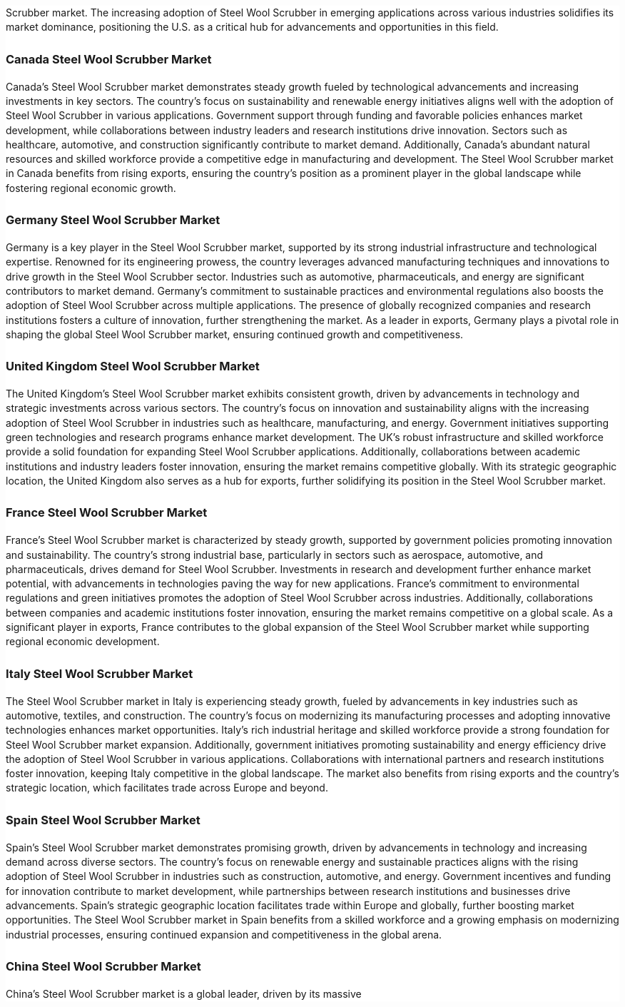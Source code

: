 Scrubber market. The increasing adoption of Steel Wool Scrubber in emerging applications across various industries solidifies its market dominance, positioning the U.S. as a critical hub for advancements and opportunities in this field.</p><h3>Canada Steel Wool Scrubber Market</h3><p>Canada&rsquo;s Steel Wool Scrubber market demonstrates steady growth fueled by technological advancements and increasing investments in key sectors. The country&rsquo;s focus on sustainability and renewable energy initiatives aligns well with the adoption of Steel Wool Scrubber in various applications. Government support through funding and favorable policies enhances market development, while collaborations between industry leaders and research institutions drive innovation. Sectors such as healthcare, automotive, and construction significantly contribute to market demand. Additionally, Canada&rsquo;s abundant natural resources and skilled workforce provide a competitive edge in manufacturing and development. The Steel Wool Scrubber market in Canada benefits from rising exports, ensuring the country&rsquo;s position as a prominent player in the global landscape while fostering regional economic growth.</p><h3>Germany Steel Wool Scrubber Market</h3><p>Germany is a key player in the Steel Wool Scrubber market, supported by its strong industrial infrastructure and technological expertise. Renowned for its engineering prowess, the country leverages advanced manufacturing techniques and innovations to drive growth in the Steel Wool Scrubber sector. Industries such as automotive, pharmaceuticals, and energy are significant contributors to market demand. Germany&rsquo;s commitment to sustainable practices and environmental regulations also boosts the adoption of Steel Wool Scrubber across multiple applications. The presence of globally recognized companies and research institutions fosters a culture of innovation, further strengthening the market. As a leader in exports, Germany plays a pivotal role in shaping the global Steel Wool Scrubber market, ensuring continued growth and competitiveness.</p><h3>United Kingdom Steel Wool Scrubber Market</h3><p>The United Kingdom&rsquo;s Steel Wool Scrubber market exhibits consistent growth, driven by advancements in technology and strategic investments across various sectors. The country&rsquo;s focus on innovation and sustainability aligns with the increasing adoption of Steel Wool Scrubber in industries such as healthcare, manufacturing, and energy. Government initiatives supporting green technologies and research programs enhance market development. The UK&rsquo;s robust infrastructure and skilled workforce provide a solid foundation for expanding Steel Wool Scrubber applications. Additionally, collaborations between academic institutions and industry leaders foster innovation, ensuring the market remains competitive globally. With its strategic geographic location, the United Kingdom also serves as a hub for exports, further solidifying its position in the Steel Wool Scrubber market.</p><h3>France Steel Wool Scrubber Market</h3><p>France&rsquo;s Steel Wool Scrubber market is characterized by steady growth, supported by government policies promoting innovation and sustainability. The country&rsquo;s strong industrial base, particularly in sectors such as aerospace, automotive, and pharmaceuticals, drives demand for Steel Wool Scrubber. Investments in research and development further enhance market potential, with advancements in technologies paving the way for new applications. France&rsquo;s commitment to environmental regulations and green initiatives promotes the adoption of Steel Wool Scrubber across industries. Additionally, collaborations between companies and academic institutions foster innovation, ensuring the market remains competitive on a global scale. As a significant player in exports, France contributes to the global expansion of the Steel Wool Scrubber market while supporting regional economic development.</p><h3>Italy Steel Wool Scrubber Market</h3><p>The Steel Wool Scrubber market in Italy is experiencing steady growth, fueled by advancements in key industries such as automotive, textiles, and construction. The country&rsquo;s focus on modernizing its manufacturing processes and adopting innovative technologies enhances market opportunities. Italy&rsquo;s rich industrial heritage and skilled workforce provide a strong foundation for Steel Wool Scrubber market expansion. Additionally, government initiatives promoting sustainability and energy efficiency drive the adoption of Steel Wool Scrubber in various applications. Collaborations with international partners and research institutions foster innovation, keeping Italy competitive in the global landscape. The market also benefits from rising exports and the country&rsquo;s strategic location, which facilitates trade across Europe and beyond.</p><h3>Spain Steel Wool Scrubber Market</h3><p>Spain&rsquo;s Steel Wool Scrubber market demonstrates promising growth, driven by advancements in technology and increasing demand across diverse sectors. The country&rsquo;s focus on renewable energy and sustainable practices aligns with the rising adoption of Steel Wool Scrubber in industries such as construction, automotive, and energy. Government incentives and funding for innovation contribute to market development, while partnerships between research institutions and businesses drive advancements. Spain&rsquo;s strategic geographic location facilitates trade within Europe and globally, further boosting market opportunities. The Steel Wool Scrubber market in Spain benefits from a skilled workforce and a growing emphasis on modernizing industrial processes, ensuring continued expansion and competitiveness in the global arena.</p><h3>China Steel Wool Scrubber Market</h3><p>China&rsquo;s Steel Wool Scrubber market is a global leader, driven by its massive